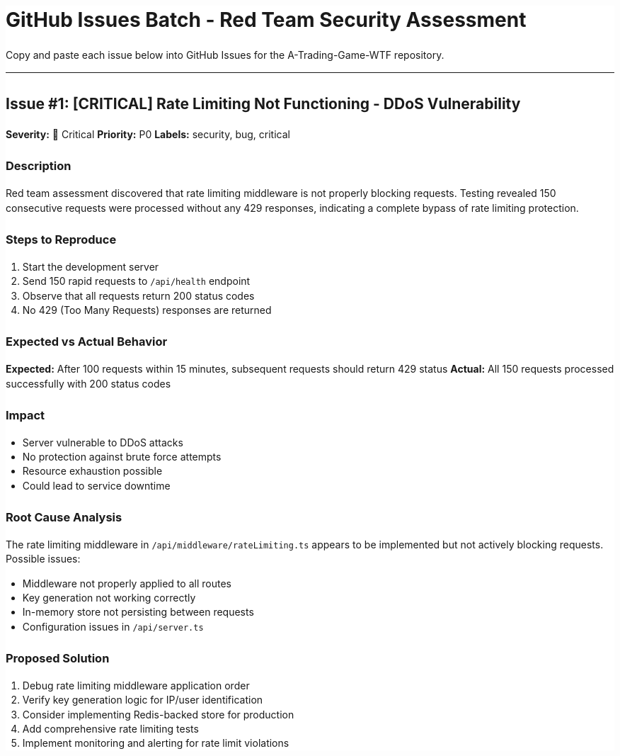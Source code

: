 # GitHub Issues Batch - Red Team Security Assessment

Copy and paste each issue below into GitHub Issues for the A-Trading-Game-WTF repository.

---

## Issue #1: [CRITICAL] Rate Limiting Not Functioning - DDoS Vulnerability

**Severity:** 🔴 Critical
**Priority:** P0
**Labels:** security, bug, critical

### Description
Red team assessment discovered that rate limiting middleware is not properly blocking requests. Testing revealed 150 consecutive requests were processed without any 429 responses, indicating a complete bypass of rate limiting protection.

### Steps to Reproduce
1. Start the development server
2. Send 150 rapid requests to `/api/health` endpoint
3. Observe that all requests return 200 status codes
4. No 429 (Too Many Requests) responses are returned

### Expected vs Actual Behavior
**Expected:** After 100 requests within 15 minutes, subsequent requests should return 429 status
**Actual:** All 150 requests processed successfully with 200 status codes

### Impact
- Server vulnerable to DDoS attacks
- No protection against brute force attempts
- Resource exhaustion possible
- Could lead to service downtime

### Root Cause Analysis
The rate limiting middleware in `/api/middleware/rateLimiting.ts` appears to be implemented but not actively blocking requests. Possible issues:
- Middleware not properly applied to all routes
- Key generation not working correctly
- In-memory store not persisting between requests
- Configuration issues in `/api/server.ts`

### Proposed Solution
1. Debug rate limiting middleware application order
2. Verify key generation logic for IP/user identification
3. Consider implementing Redis-backed store for production
4. Add comprehensive rate limiting tests
5. Implement monitoring and alerting for rate limit violations
